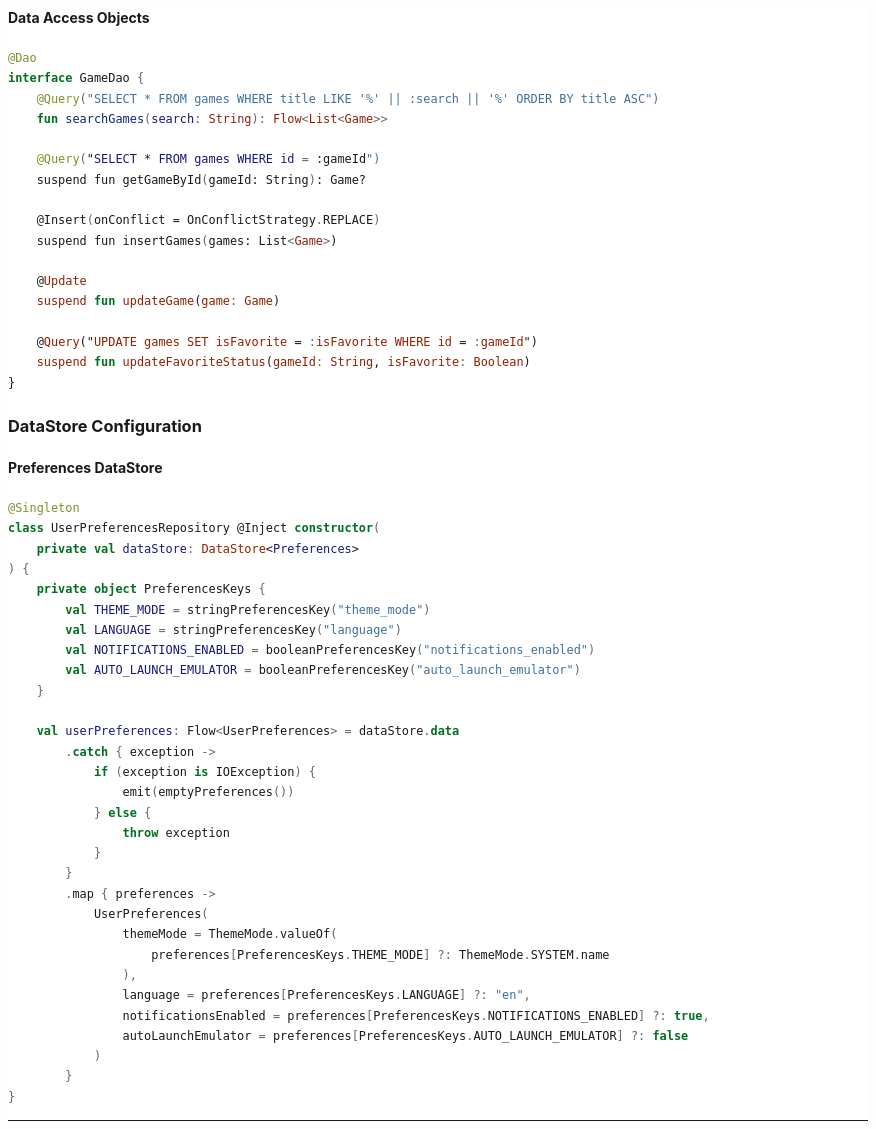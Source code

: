 #### Data Access Objects
```kotlin
@Dao
interface GameDao {
    @Query("SELECT * FROM games WHERE title LIKE '%' || :search || '%' ORDER BY title ASC")
    fun searchGames(search: String): Flow<List<Game>>
    
    @Query("SELECT * FROM games WHERE id = :gameId")
    suspend fun getGameById(gameId: String): Game?
    
    @Insert(onConflict = OnConflictStrategy.REPLACE)
    suspend fun insertGames(games: List<Game>)
    
    @Update
    suspend fun updateGame(game: Game)
    
    @Query("UPDATE games SET isFavorite = :isFavorite WHERE id = :gameId")
    suspend fun updateFavoriteStatus(gameId: String, isFavorite: Boolean)
}
```

### DataStore Configuration

#### Preferences DataStore
```kotlin
@Singleton
class UserPreferencesRepository @Inject constructor(
    private val dataStore: DataStore<Preferences>
) {
    private object PreferencesKeys {
        val THEME_MODE = stringPreferencesKey("theme_mode")
        val LANGUAGE = stringPreferencesKey("language")
        val NOTIFICATIONS_ENABLED = booleanPreferencesKey("notifications_enabled")
        val AUTO_LAUNCH_EMULATOR = booleanPreferencesKey("auto_launch_emulator")
    }
    
    val userPreferences: Flow<UserPreferences> = dataStore.data
        .catch { exception ->
            if (exception is IOException) {
                emit(emptyPreferences())
            } else {
                throw exception
            }
        }
        .map { preferences ->
            UserPreferences(
                themeMode = ThemeMode.valueOf(
                    preferences[PreferencesKeys.THEME_MODE] ?: ThemeMode.SYSTEM.name
                ),
                language = preferences[PreferencesKeys.LANGUAGE] ?: "en",
                notificationsEnabled = preferences[PreferencesKeys.NOTIFICATIONS_ENABLED] ?: true,
                autoLaunchEmulator = preferences[PreferencesKeys.AUTO_LAUNCH_EMULATOR] ?: false
            )
        }
}
```

---